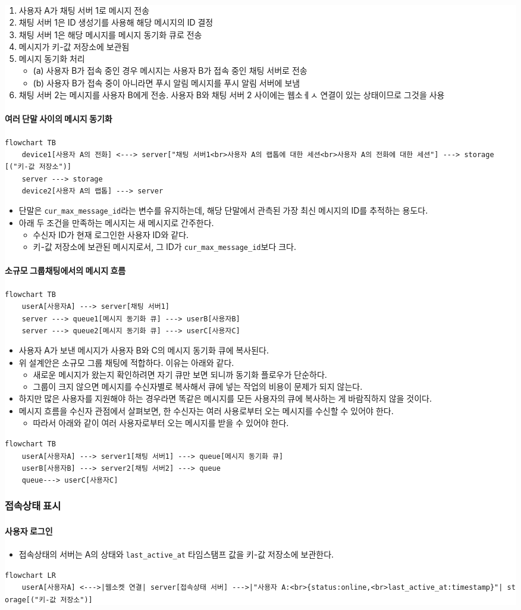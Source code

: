 1. 사용자 A가 채팅 서버 1로 메시지 전송
2. 채팅 서버 1은 ID 생성기를 사용해 해당 메시지의 ID 결정
3. 채팅 서버 1은 해당 메시지를 메시지 동기화 큐로 전송
4. 메시지가 키-값 저장소에 보관됨
5. 메시지 동기화 처리
   - (a) 사용자 B가 접속 중인 경우 메시지는 사용자 B가 접속 중인 채팅 서버로 전송
   - (b) 사용자 B가 접속 중이 아니라면 푸시 알림 메시지를 푸시 알림 서버에 보냄
6. 채팅 서버 2는 메시지를 사용자 B에게 전송. 사용자 B와 채팅 서버 2 사이에는 웹소ㅔㅅ 연결이 있는 상태이므로 그것을 사용

#### 여러 단말 사이의 메시지 동기화

```mermaid
flowchart TB
    device1[사용자 A의 전화] <---> server["채팅 서버1<br>사용자 A의 랩톱에 대한 세션<br>사용자 A의 전화에 대한 세션"] ---> storage[("키-값 저장소")]
    server ---> storage
    device2[사용자 A의 랩톱] ---> server
```

- 단말은 `cur_max_message_id`라는 변수를 유지하는데, 해당 단말에서 관측된 가장 최신 메시지의 ID를 추적하는 용도다.
- 아래 두 조건을 만족하는 메시지는 새 메시지로 간주한다.
  - 수신자 ID가 현재 로그인한 사용자 ID와 같다.
  - 키-값 저장소에 보관된 메시지로서, 그 ID가 `cur_max_message_id`보다 크다.

#### 소규모 그룹채팅에서의 메시지 흐름

```mermaid
flowchart TB
    userA[사용자A] ---> server[채팅 서버1]
    server ---> queue1[메시지 동기화 큐] ---> userB[사용자B]
    server ---> queue2[메시지 동기화 큐] ---> userC[사용자C]
```

- 사용자 A가 보낸 메시지가 사용자 B와 C의 메시지 동기화 큐에 복사된다.
- 위 설계안은 소규모 그룹 채팅에 적합하다. 이유는 아래와 같다.
  - 새로운 메시지가 왔는지 확인하려면 자기 큐만 보면 되니까 동기화 플로우가 단순하다.
  - 그룹이 크지 않으면 메시지를 수신자별로 복사해서 큐에 넣는 작업의 비용이 문제가 되지 않는다.
- 하지만 많은 사용자를 지원해야 하는 경우라면 똑같은 메시지를 모든 사용자의 큐에 복사하는 게 바람직하지 않을 것이다.
- 메시지 흐름을 수신자 관점에서 살펴보면, 한 수신자는 여러 사용로부터 오는 메시지를 수신할 수 있어야 한다.
  - 따라서 아래와 같이 여러 사용자로부터 오는 메시지를 받을 수 있어야 한다.

```mermaid
flowchart TB
    userA[사용자A] ---> server1[채팅 서버1] ---> queue[메시지 동기화 큐]
    userB[사용자B] ---> server2[채팅 서버2] ---> queue 
    queue---> userC[사용자C]
```

### 접속상태 표시

#### 사용자 로그인

- 접속상태의 서버는 A의 상태와 `last_active_at` 타임스탬프 값을 키-값 저장소에 보관한다.

```mermaid
flowchart LR
    userA[사용자A] <--->|웹소켓 연결| server[접속상태 서버] --->|"사용자 A:<br>{status:online,<br>last_active_at:timestamp}"| storage[("키-값 저장소")]
```
